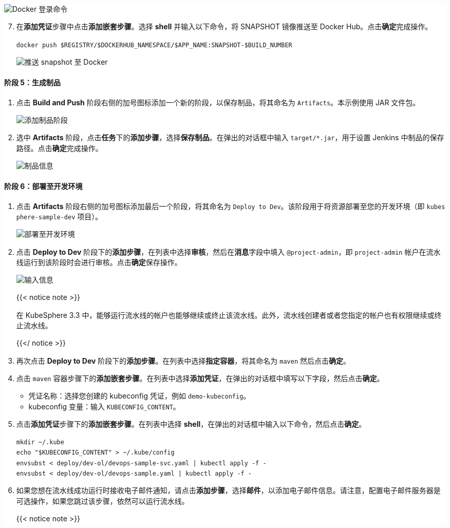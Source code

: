    ![Docker 登录命令](/images/docs/v3.x/zh-cn/devops-user-guide/use-devops/create-a-pipeline-using-graphical-editing-panel/login_docker_command.png)

7. 在**添加凭证**步骤中点击**添加嵌套步骤**。选择 **shell** 并输入以下命令，将 SNAPSHOT 镜像推送至 Docker Hub。点击**确定**完成操作。

   ```shell
   docker push $REGISTRY/$DOCKERHUB_NAMESPACE/$APP_NAME:SNAPSHOT-$BUILD_NUMBER
   ```

   ![推送 snapshot 至 Docker](/images/docs/v3.x/zh-cn/devops-user-guide/use-devops/create-a-pipeline-using-graphical-editing-panel/push_to_docker.png)

#### 阶段 5：生成制品

1. 点击 **Build and Push** 阶段右侧的加号图标添加一个新的阶段，以保存制品，将其命名为 `Artifacts`。本示例使用 JAR 文件包。

   ![添加制品阶段](/images/docs/v3.x/zh-cn/devops-user-guide/use-devops/create-a-pipeline-using-graphical-editing-panel/add_artifact_stage.png)

2. 选中 **Artifacts** 阶段，点击**任务**下的**添加步骤**，选择**保存制品**。在弹出的对话框中输入 `target/*.jar`，用于设置 Jenkins 中制品的保存路径。点击**确定**完成操作。

   ![制品信息](/images/docs/v3.x/zh-cn/devops-user-guide/use-devops/create-a-pipeline-using-graphical-editing-panel/artifact_info.png)

#### 阶段 6：部署至开发环境

1. 点击 **Artifacts** 阶段右侧的加号图标添加最后一个阶段，将其命名为 `Deploy to Dev`。该阶段用于将资源部署至您的开发环境（即 `kubesphere-sample-dev` 项目）。

   ![部署至开发环境](/images/docs/v3.x/zh-cn/devops-user-guide/use-devops/create-a-pipeline-using-graphical-editing-panel/deploy_to_dev.png)

2. 点击 **Deploy to Dev** 阶段下的**添加步骤**，在列表中选择**审核**，然后在**消息**字段中填入 `@project-admin`，即 `project-admin` 帐户在流水线运行到该阶段时会进行审核。点击**确定**保存操作。

   ![输入信息](/images/docs/v3.x/zh-cn/devops-user-guide/use-devops/create-a-pipeline-using-graphical-editing-panel/input_message.png)

   {{< notice note >}}

   在 KubeSphere 3.3 中，能够运行流水线的帐户也能够继续或终止该流水线。此外，流水线创建者或者您指定的帐户也有权限继续或终止流水线。

   {{</ notice >}}

3. 再次点击 **Deploy to Dev** 阶段下的**添加步骤**。在列表中选择**指定容器**，将其命名为 `maven` 然后点击**确定**。

4. 点击 `maven` 容器步骤下的**添加嵌套步骤**。在列表中选择**添加凭证**，在弹出的对话框中填写以下字段，然后点击**确定**。

   - 凭证名称：选择您创建的 kubeconfig 凭证，例如 `demo-kubeconfig`。
   - kubeconfig 变量：输入 `KUBECONFIG_CONTENT`。

5. 点击**添加凭证**步骤下的**添加嵌套步骤**。在列表中选择 **shell**，在弹出的对话框中输入以下命令，然后点击**确定**。

   ```shell
   mkdir ~/.kube
   echo "$KUBECONFIG_CONTENT" > ~/.kube/config
   envsubst < deploy/dev-ol/devops-sample-svc.yaml | kubectl apply -f -
   envsubst < deploy/dev-ol/devops-sample.yaml | kubectl apply -f -
   ```

6. 如果您想在流水线成功运行时接收电子邮件通知，请点击**添加步骤**，选择**邮件**，以添加电子邮件信息。请注意，配置电子邮件服务器是可选操作，如果您跳过该步骤，依然可以运行流水线。

   {{< notice note >}}
